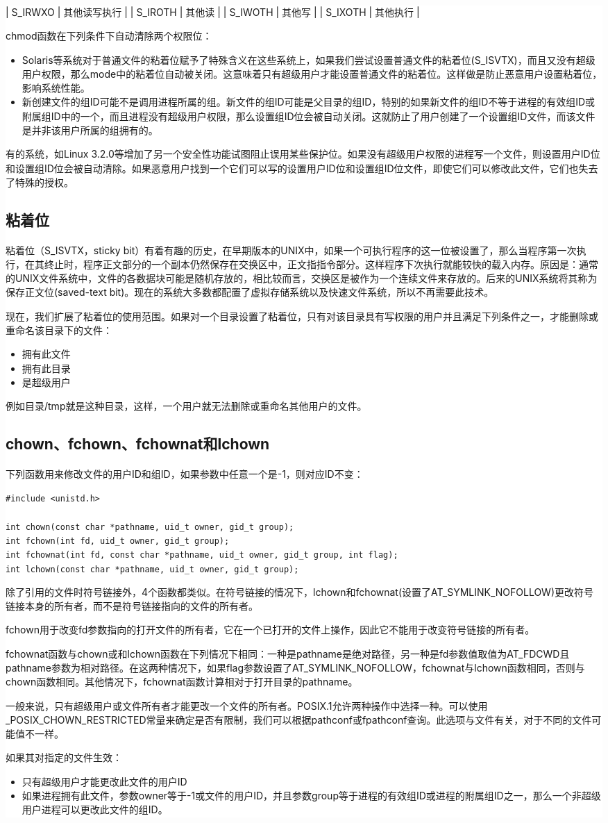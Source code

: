 | S_IRWXO | 其他读写执行    |
| S_IROTH | 其他读       |
| S_IWOTH | 其他写       |
| S_IXOTH | 其他执行      |

chmod函数在下列条件下自动清除两个权限位：
* Solaris等系统对于普通文件的粘着位赋予了特殊含义在这些系统上，如果我们尝试设置普通文件的粘着位(S_ISVTX)，而且又没有超级用户权限，那么mode中的粘着位自动被关闭。这意味着只有超级用户才能设置普通文件的粘着位。这样做是防止恶意用户设置粘着位，影响系统性能。
* 新创建文件的组ID可能不是调用进程所属的组。新文件的组ID可能是父目录的组ID，特别的如果新文件的组ID不等于进程的有效组ID或附属组ID中的一个，而且进程没有超级用户权限，那么设置组ID位会被自动关闭。这就防止了用户创建了一个设置组ID文件，而该文件是并非该用户所属的组拥有的。

有的系统，如Linux 3.2.0等增加了另一个安全性功能试图阻止误用某些保护位。如果没有超级用户权限的进程写一个文件，则设置用户ID位和设置组ID位会被自动清除。如果恶意用户找到一个它们可以写的设置用户ID位和设置组ID位文件，即使它们可以修改此文件，它们也失去了特殊的授权。

## 粘着位
粘着位（S_ISVTX，sticky bit）有着有趣的历史，在早期版本的UNIX中，如果一个可执行程序的这一位被设置了，那么当程序第一次执行，在其终止时，程序正文部分的一个副本仍然保存在交换区中，正文指指令部分。这样程序下次执行就能较快的载入内存。原因是：通常的UNIX文件系统中，文件的各数据块可能是随机存放的，相比较而言，交换区是被作为一个连续文件来存放的。后来的UNIX系统将其称为保存正文位(saved-text bit)。现在的系统大多数都配置了虚拟存储系统以及快速文件系统，所以不再需要此技术。

现在，我们扩展了粘着位的使用范围。如果对一个目录设置了粘着位，只有对该目录具有写权限的用户并且满足下列条件之一，才能删除或重命名该目录下的文件：
* 拥有此文件
* 拥有此目录
* 是超级用户

例如目录/tmp就是这种目录，这样，一个用户就无法删除或重命名其他用户的文件。

## chown、fchown、fchownat和lchown
下列函数用来修改文件的用户ID和组ID，如果参数中任意一个是-1，则对应ID不变：
```
#include <unistd.h>

int chown(const char *pathname, uid_t owner, gid_t group);
int fchown(int fd, uid_t owner, gid_t group);
int fchownat(int fd, const char *pathname, uid_t owner, gid_t group, int flag);
int lchown(const char *pathname, uid_t owner, gid_t group);
```
除了引用的文件时符号链接外，4个函数都类似。在符号链接的情况下，lchown和fchownat(设置了AT_SYMLINK_NOFOLLOW)更改符号链接本身的所有者，而不是符号链接指向的文件的所有者。

fchown用于改变fd参数指向的打开文件的所有者，它在一个已打开的文件上操作，因此它不能用于改变符号链接的所有者。

fchownat函数与chown或和lchown函数在下列情况下相同：一种是pathname是绝对路径，另一种是fd参数值取值为AT_FDCWD且pathname参数为相对路径。在这两种情况下，如果flag参数设置了AT_SYMLINK_NOFOLLOW，fchownat与lchown函数相同，否则与chown函数相同。其他情况下，fchownat函数计算相对于打开目录的pathname。

一般来说，只有超级用户或文件所有者才能更改一个文件的所有者。POSIX.1允许两种操作中选择一种。可以使用_POSIX_CHOWN_RESTRICTED常量来确定是否有限制，我们可以根据pathconf或fpathconf查询。此选项与文件有关，对于不同的文件可能值不一样。

如果其对指定的文件生效：
* 只有超级用户才能更改此文件的用户ID
* 如果进程拥有此文件，参数owner等于-1或文件的用户ID，并且参数group等于进程的有效组ID或进程的附属组ID之一，那么一个非超级用户进程可以更改此文件的组ID。
